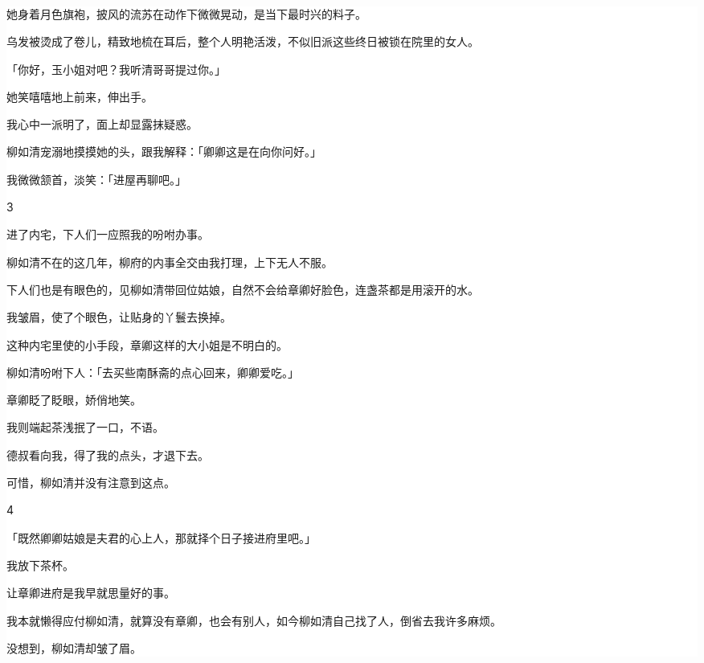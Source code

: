 
她身着月色旗袍，披风的流苏在动作下微微晃动，是当下最时兴的料子。


乌发被烫成了卷儿，精致地梳在耳后，整个人明艳活泼，不似旧派这些终日被锁在院里的女人。


「你好，玉小姐对吧？我听清哥哥提过你。」


她笑嘻嘻地上前来，伸出手。


我心中一派明了，面上却显露抹疑惑。


柳如清宠溺地摸摸她的头，跟我解释：「卿卿这是在向你问好。」


我微微颔首，淡笑：「进屋再聊吧。」


3


进了内宅，下人们一应照我的吩咐办事。


柳如清不在的这几年，柳府的内事全交由我打理，上下无人不服。


下人们也是有眼色的，见柳如清带回位姑娘，自然不会给章卿好脸色，连盏茶都是用滚开的水。


我皱眉，使了个眼色，让贴身的丫鬟去换掉。


这种内宅里使的小手段，章卿这样的大小姐是不明白的。


柳如清吩咐下人：「去买些南酥斋的点心回来，卿卿爱吃。」


章卿眨了眨眼，娇俏地笑。


我则端起茶浅抿了一口，不语。


德叔看向我，得了我的点头，才退下去。


可惜，柳如清并没有注意到这点。


4


「既然卿卿姑娘是夫君的心上人，那就择个日子接进府里吧。」


我放下茶杯。


让章卿进府是我早就思量好的事。


我本就懒得应付柳如清，就算没有章卿，也会有别人，如今柳如清自己找了人，倒省去我许多麻烦。


没想到，柳如清却皱了眉。

